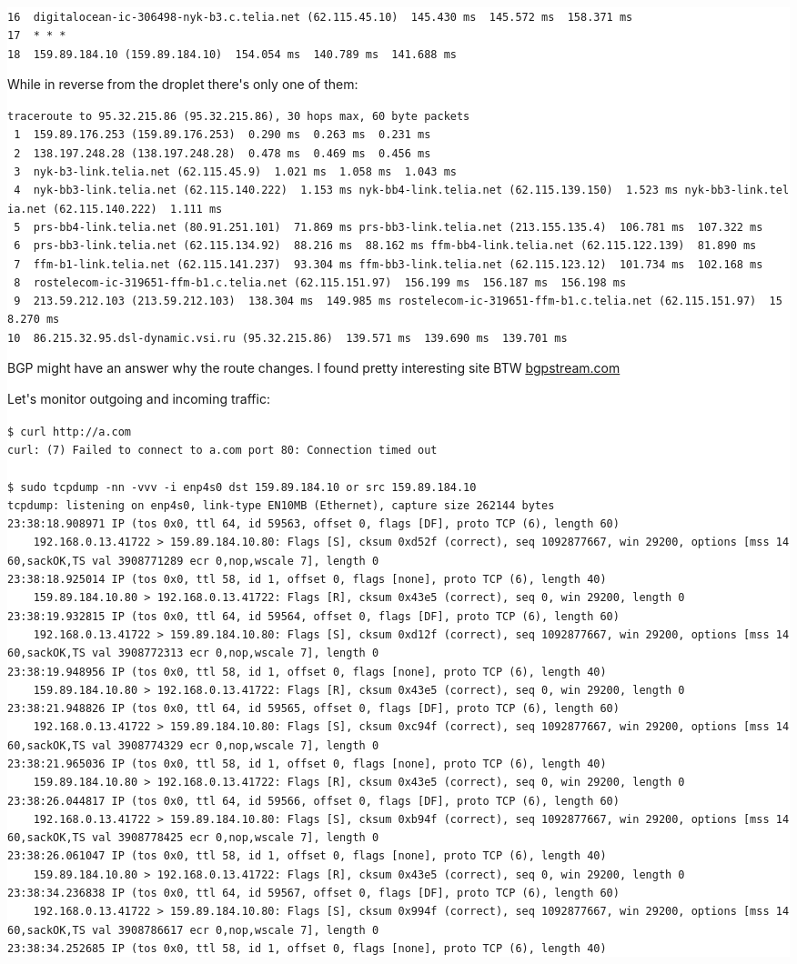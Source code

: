 ```shell
16  digitalocean-ic-306498-nyk-b3.c.telia.net (62.115.45.10)  145.430 ms  145.572 ms  158.371 ms
17  * * *
18  159.89.184.10 (159.89.184.10)  154.054 ms  140.789 ms  141.688 ms
```

While in reverse from the droplet there's only one of them:

```shell
traceroute to 95.32.215.86 (95.32.215.86), 30 hops max, 60 byte packets
 1  159.89.176.253 (159.89.176.253)  0.290 ms  0.263 ms  0.231 ms
 2  138.197.248.28 (138.197.248.28)  0.478 ms  0.469 ms  0.456 ms
 3  nyk-b3-link.telia.net (62.115.45.9)  1.021 ms  1.058 ms  1.043 ms
 4  nyk-bb3-link.telia.net (62.115.140.222)  1.153 ms nyk-bb4-link.telia.net (62.115.139.150)  1.523 ms nyk-bb3-link.telia.net (62.115.140.222)  1.111 ms
 5  prs-bb4-link.telia.net (80.91.251.101)  71.869 ms prs-bb3-link.telia.net (213.155.135.4)  106.781 ms  107.322 ms
 6  prs-bb3-link.telia.net (62.115.134.92)  88.216 ms  88.162 ms ffm-bb4-link.telia.net (62.115.122.139)  81.890 ms
 7  ffm-b1-link.telia.net (62.115.141.237)  93.304 ms ffm-bb3-link.telia.net (62.115.123.12)  101.734 ms  102.168 ms
 8  rostelecom-ic-319651-ffm-b1.c.telia.net (62.115.151.97)  156.199 ms  156.187 ms  156.198 ms
 9  213.59.212.103 (213.59.212.103)  138.304 ms  149.985 ms rostelecom-ic-319651-ffm-b1.c.telia.net (62.115.151.97)  158.270 ms
10  86.215.32.95.dsl-dynamic.vsi.ru (95.32.215.86)  139.571 ms  139.690 ms  139.701 ms
```
BGP might have an answer why the route changes. I found pretty interesting site
BTW [bgpstream.com](https://bgpstream.com/)

Let's monitor outgoing and incoming traffic:

```
$ curl http://a.com
curl: (7) Failed to connect to a.com port 80: Connection timed out

$ sudo tcpdump -nn -vvv -i enp4s0 dst 159.89.184.10 or src 159.89.184.10
tcpdump: listening on enp4s0, link-type EN10MB (Ethernet), capture size 262144 bytes
23:38:18.908971 IP (tos 0x0, ttl 64, id 59563, offset 0, flags [DF], proto TCP (6), length 60)
    192.168.0.13.41722 > 159.89.184.10.80: Flags [S], cksum 0xd52f (correct), seq 1092877667, win 29200, options [mss 1460,sackOK,TS val 3908771289 ecr 0,nop,wscale 7], length 0
23:38:18.925014 IP (tos 0x0, ttl 58, id 1, offset 0, flags [none], proto TCP (6), length 40)
    159.89.184.10.80 > 192.168.0.13.41722: Flags [R], cksum 0x43e5 (correct), seq 0, win 29200, length 0
23:38:19.932815 IP (tos 0x0, ttl 64, id 59564, offset 0, flags [DF], proto TCP (6), length 60)
    192.168.0.13.41722 > 159.89.184.10.80: Flags [S], cksum 0xd12f (correct), seq 1092877667, win 29200, options [mss 1460,sackOK,TS val 3908772313 ecr 0,nop,wscale 7], length 0
23:38:19.948956 IP (tos 0x0, ttl 58, id 1, offset 0, flags [none], proto TCP (6), length 40)
    159.89.184.10.80 > 192.168.0.13.41722: Flags [R], cksum 0x43e5 (correct), seq 0, win 29200, length 0
23:38:21.948826 IP (tos 0x0, ttl 64, id 59565, offset 0, flags [DF], proto TCP (6), length 60)
    192.168.0.13.41722 > 159.89.184.10.80: Flags [S], cksum 0xc94f (correct), seq 1092877667, win 29200, options [mss 1460,sackOK,TS val 3908774329 ecr 0,nop,wscale 7], length 0
23:38:21.965036 IP (tos 0x0, ttl 58, id 1, offset 0, flags [none], proto TCP (6), length 40)
    159.89.184.10.80 > 192.168.0.13.41722: Flags [R], cksum 0x43e5 (correct), seq 0, win 29200, length 0
23:38:26.044817 IP (tos 0x0, ttl 64, id 59566, offset 0, flags [DF], proto TCP (6), length 60)
    192.168.0.13.41722 > 159.89.184.10.80: Flags [S], cksum 0xb94f (correct), seq 1092877667, win 29200, options [mss 1460,sackOK,TS val 3908778425 ecr 0,nop,wscale 7], length 0
23:38:26.061047 IP (tos 0x0, ttl 58, id 1, offset 0, flags [none], proto TCP (6), length 40)
    159.89.184.10.80 > 192.168.0.13.41722: Flags [R], cksum 0x43e5 (correct), seq 0, win 29200, length 0
23:38:34.236838 IP (tos 0x0, ttl 64, id 59567, offset 0, flags [DF], proto TCP (6), length 60)
    192.168.0.13.41722 > 159.89.184.10.80: Flags [S], cksum 0x994f (correct), seq 1092877667, win 29200, options [mss 1460,sackOK,TS val 3908786617 ecr 0,nop,wscale 7], length 0
23:38:34.252685 IP (tos 0x0, ttl 58, id 1, offset 0, flags [none], proto TCP (6), length 40)
```